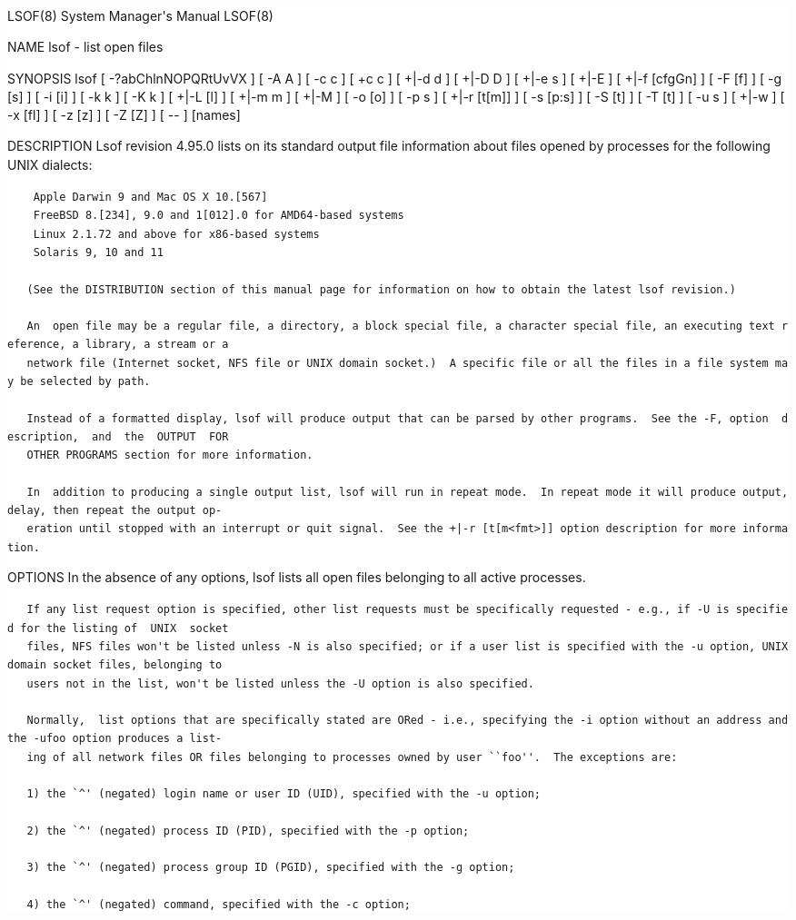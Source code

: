 LSOF(8)								    System Manager's Manual							       LSOF(8)

NAME
       lsof - list open files

SYNOPSIS
       lsof [ -?abChlnNOPQRtUvVX ] [ -A A ] [ -c c ] [ +c c ] [ +|-d d ] [ +|-D D ] [ +|-e s ] [ +|-E ] [ +|-f [cfgGn] ] [ -F [f] ] [ -g [s] ] [ -i [i] ] [ -k
       k ] [ -K k ] [ +|-L [l] ] [ +|-m m ] [ +|-M ] [ -o [o] ] [ -p s ] [ +|-r [t[m<fmt>]] ] [ -s [p:s] ] [ -S [t] ] [ -T [t] ] [ -u s ] [ +|-w ] [ -x [fl] ]
       [ -z [z] ] [ -Z [Z] ] [ -- ] [names]

DESCRIPTION
       Lsof revision 4.95.0 lists on its standard output file information about files opened by processes for the following UNIX dialects:

	    Apple Darwin 9 and Mac OS X 10.[567]
	    FreeBSD 8.[234], 9.0 and 1[012].0 for AMD64-based systems
	    Linux 2.1.72 and above for x86-based systems
	    Solaris 9, 10 and 11

       (See the DISTRIBUTION section of this manual page for information on how to obtain the latest lsof revision.)

       An  open file may be a regular file, a directory, a block special file, a character special file, an executing text reference, a library, a stream or a
       network file (Internet socket, NFS file or UNIX domain socket.)	A specific file or all the files in a file system may be selected by path.

       Instead of a formatted display, lsof will produce output that can be parsed by other programs.  See the -F, option  description,	 and  the  OUTPUT  FOR
       OTHER PROGRAMS section for more information.

       In  addition to producing a single output list, lsof will run in repeat mode.  In repeat mode it will produce output, delay, then repeat the output op‐
       eration until stopped with an interrupt or quit signal.	See the +|-r [t[m<fmt>]] option description for more information.

OPTIONS
       In the absence of any options, lsof lists all open files belonging to all active processes.

       If any list request option is specified, other list requests must be specifically requested - e.g., if -U is specified for the listing of  UNIX	socket
       files, NFS files won't be listed unless -N is also specified; or if a user list is specified with the -u option, UNIX domain socket files, belonging to
       users not in the list, won't be listed unless the -U option is also specified.

       Normally,  list options that are specifically stated are ORed - i.e., specifying the -i option without an address and the -ufoo option produces a list‐
       ing of all network files OR files belonging to processes owned by user ``foo''.	The exceptions are:

       1) the `^' (negated) login name or user ID (UID), specified with the -u option;

       2) the `^' (negated) process ID (PID), specified with the -p option;

       3) the `^' (negated) process group ID (PGID), specified with the -g option;

       4) the `^' (negated) command, specified with the -c option;
